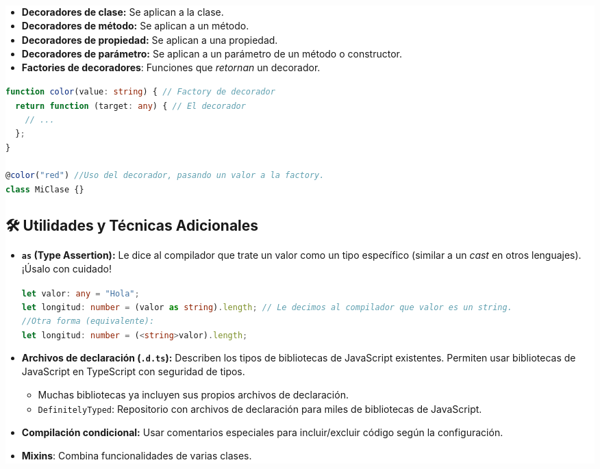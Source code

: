 * **Decoradores de clase:** Se aplican a la clase.
* **Decoradores de método:** Se aplican a un método.
* **Decoradores de propiedad:** Se aplican a una propiedad.
* **Decoradores de parámetro:** Se aplican a un parámetro de un método o constructor.
* **Factories de decoradores**: Funciones que *retornan* un decorador.

```typescript
function color(value: string) { // Factory de decorador
  return function (target: any) { // El decorador
    // ...
  };
}

@color("red") //Uso del decorador, pasando un valor a la factory.
class MiClase {}
```

## 🛠️ **Utilidades y Técnicas Adicionales**

*   **`as` (Type Assertion):**  Le dice al compilador que trate un valor como un tipo específico (similar a un *cast* en otros lenguajes).  ¡Úsalo con cuidado!

    ```typescript
    let valor: any = "Hola";
    let longitud: number = (valor as string).length; // Le decimos al compilador que valor es un string.
    //Otra forma (equivalente):
    let longitud: number = (<string>valor).length;
    ```

*   **Archivos de declaración (`.d.ts`):**  Describen los tipos de bibliotecas de JavaScript existentes.  Permiten usar bibliotecas de JavaScript en TypeScript con seguridad de tipos.
    *  Muchas bibliotecas ya incluyen sus propios archivos de declaración.
    *  `DefinitelyTyped`:  Repositorio con archivos de declaración para miles de bibliotecas de JavaScript.
* **Compilación condicional:** Usar comentarios especiales para incluir/excluir código según la configuración.
* **Mixins**: Combina funcionalidades de varias clases.